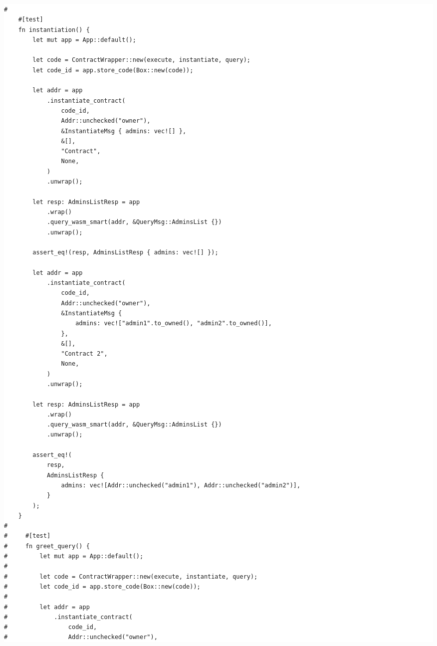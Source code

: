 ```rust,noplayground
# 
    #[test]
    fn instantiation() {
        let mut app = App::default();

        let code = ContractWrapper::new(execute, instantiate, query);
        let code_id = app.store_code(Box::new(code));

        let addr = app
            .instantiate_contract(
                code_id,
                Addr::unchecked("owner"),
                &InstantiateMsg { admins: vec![] },
                &[],
                "Contract",
                None,
            )
            .unwrap();

        let resp: AdminsListResp = app
            .wrap()
            .query_wasm_smart(addr, &QueryMsg::AdminsList {})
            .unwrap();

        assert_eq!(resp, AdminsListResp { admins: vec![] });

        let addr = app
            .instantiate_contract(
                code_id,
                Addr::unchecked("owner"),
                &InstantiateMsg {
                    admins: vec!["admin1".to_owned(), "admin2".to_owned()],
                },
                &[],
                "Contract 2",
                None,
            )
            .unwrap();

        let resp: AdminsListResp = app
            .wrap()
            .query_wasm_smart(addr, &QueryMsg::AdminsList {})
            .unwrap();

        assert_eq!(
            resp,
            AdminsListResp {
                admins: vec![Addr::unchecked("admin1"), Addr::unchecked("admin2")],
            }
        );
    }
# 
#     #[test]
#     fn greet_query() {
#         let mut app = App::default();
# 
#         let code = ContractWrapper::new(execute, instantiate, query);
#         let code_id = app.store_code(Box::new(code));
# 
#         let addr = app
#             .instantiate_contract(
#                 code_id,
#                 Addr::unchecked("owner"),
```